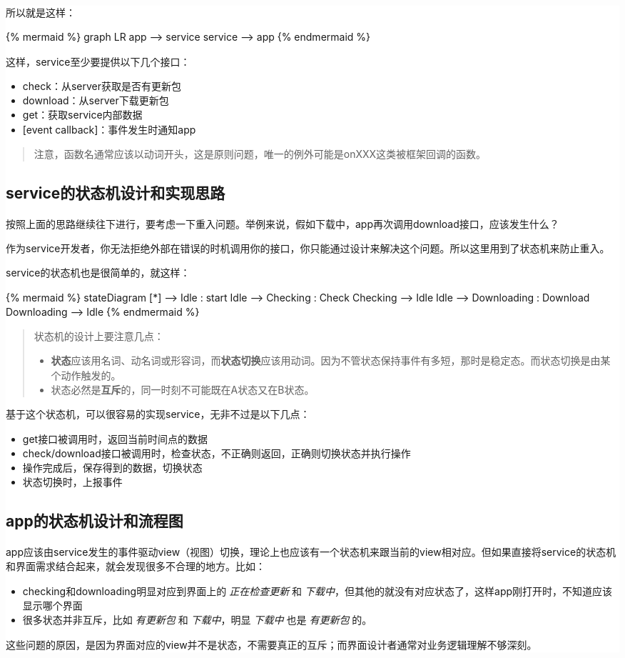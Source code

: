 所以就是这样：

{% mermaid %}
graph LR
    app --> service
    service --> app
{% endmermaid %}

这样，service至少要提供以下几个接口：

* check：从server获取是否有更新包
* download：从server下载更新包
* get：获取service内部数据
* [event callback]：事件发生时通知app

> 注意，函数名通常应该以动词开头，这是原则问题，唯一的例外可能是onXXX这类被框架回调的函数。



## service的状态机设计和实现思路

按照上面的思路继续往下进行，要考虑一下重入问题。举例来说，假如下载中，app再次调用download接口，应该发生什么？

作为service开发者，你无法拒绝外部在错误的时机调用你的接口，你只能通过设计来解决这个问题。所以这里用到了状态机来防止重入。

service的状态机也是很简单的，就这样：

{% mermaid %}
stateDiagram
    [*] --> Idle : start
    Idle --> Checking : Check
    Checking --> Idle
    Idle --> Downloading : Download
    Downloading --> Idle
{% endmermaid %}

> 状态机的设计上要注意几点：
>
> * **状态**应该用名词、动名词或形容词，而**状态切换**应该用动词。因为不管状态保持事件有多短，那时是稳定态。而状态切换是由某个动作触发的。
> * 状态必然是**互斥**的，同一时刻不可能既在A状态又在B状态。

基于这个状态机，可以很容易的实现service，无非不过是以下几点：

* get接口被调用时，返回当前时间点的数据
* check/download接口被调用时，检查状态，不正确则返回，正确则切换状态并执行操作
* 操作完成后，保存得到的数据，切换状态
* 状态切换时，上报事件

## app的状态机设计和流程图

app应该由service发生的事件驱动view（视图）切换，理论上也应该有一个状态机来跟当前的view相对应。但如果直接将service的状态机和界面需求结合起来，就会发现很多不合理的地方。比如：

* checking和downloading明显对应到界面上的 *正在检查更新* 和 *下载中*，但其他的就没有对应状态了，这样app刚打开时，不知道应该显示哪个界面
* 很多状态并非互斥，比如 *有更新包* 和 *下载中*，明显 *下载中* 也是 *有更新包* 的。

这些问题的原因，是因为界面对应的view并不是状态，不需要真正的互斥；而界面设计者通常对业务逻辑理解不够深刻。
